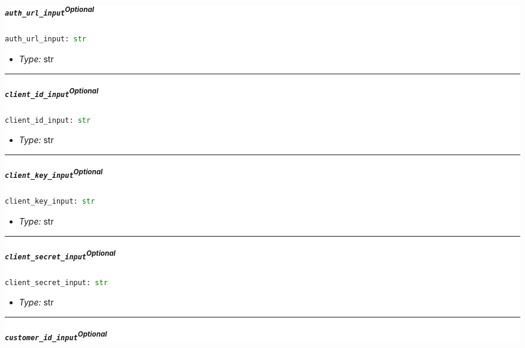 
##### `auth_url_input`<sup>Optional</sup> <a name="auth_url_input" id="@cdktf/provider-cloudflare.devicePostureIntegration.DevicePostureIntegrationConfigAOutputReference.property.authUrlInput"></a>

```python
auth_url_input: str
```

- *Type:* str

---

##### `client_id_input`<sup>Optional</sup> <a name="client_id_input" id="@cdktf/provider-cloudflare.devicePostureIntegration.DevicePostureIntegrationConfigAOutputReference.property.clientIdInput"></a>

```python
client_id_input: str
```

- *Type:* str

---

##### `client_key_input`<sup>Optional</sup> <a name="client_key_input" id="@cdktf/provider-cloudflare.devicePostureIntegration.DevicePostureIntegrationConfigAOutputReference.property.clientKeyInput"></a>

```python
client_key_input: str
```

- *Type:* str

---

##### `client_secret_input`<sup>Optional</sup> <a name="client_secret_input" id="@cdktf/provider-cloudflare.devicePostureIntegration.DevicePostureIntegrationConfigAOutputReference.property.clientSecretInput"></a>

```python
client_secret_input: str
```

- *Type:* str

---

##### `customer_id_input`<sup>Optional</sup> <a name="customer_id_input" id="@cdktf/provider-cloudflare.devicePostureIntegration.DevicePostureIntegrationConfigAOutputReference.property.customerIdInput"></a>
